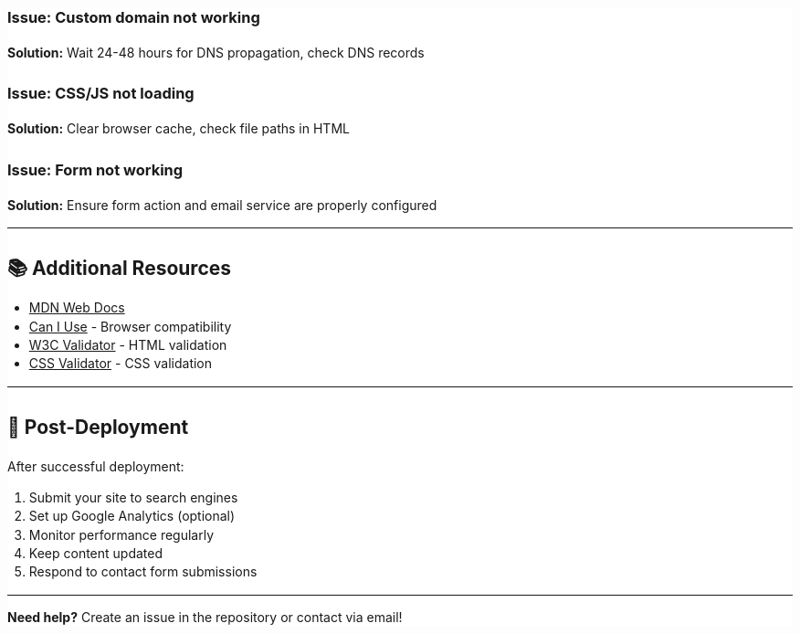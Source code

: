 ### Issue: Custom domain not working
**Solution:** Wait 24-48 hours for DNS propagation, check DNS records

### Issue: CSS/JS not loading
**Solution:** Clear browser cache, check file paths in HTML

### Issue: Form not working
**Solution:** Ensure form action and email service are properly configured

---

## 📚 Additional Resources

- [MDN Web Docs](https://developer.mozilla.org/)
- [Can I Use](https://caniuse.com/) - Browser compatibility
- [W3C Validator](https://validator.w3.org/) - HTML validation
- [CSS Validator](https://jigsaw.w3.org/css-validator/) - CSS validation

---

## 🎉 Post-Deployment

After successful deployment:

1. Submit your site to search engines
2. Set up Google Analytics (optional)
3. Monitor performance regularly
4. Keep content updated
5. Respond to contact form submissions

---

**Need help?** Create an issue in the repository or contact via email!
